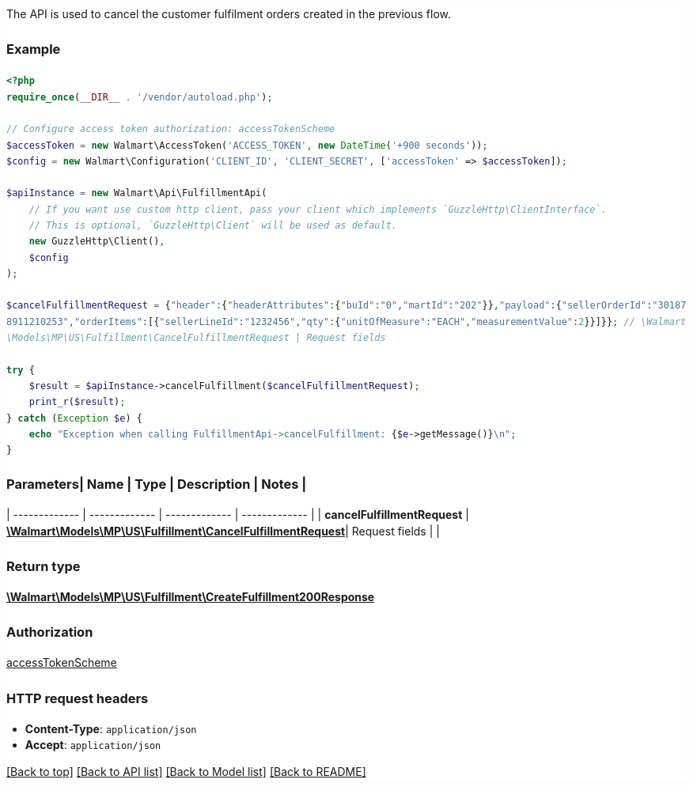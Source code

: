 The API is used to cancel the customer fulfilment orders created in the previous flow.

### Example

```php
<?php
require_once(__DIR__ . '/vendor/autoload.php');

// Configure access token authorization: accessTokenScheme
$accessToken = new Walmart\AccessToken('ACCESS_TOKEN', new DateTime('+900 seconds'));
$config = new Walmart\Configuration('CLIENT_ID', 'CLIENT_SECRET', ['accessToken' => $accessToken]);

$apiInstance = new Walmart\Api\FulfillmentApi(  
    // If you want use custom http client, pass your client which implements `GuzzleHttp\ClientInterface`.
    // This is optional, `GuzzleHttp\Client` will be used as default.
    new GuzzleHttp\Client(),
    $config
);

$cancelFulfillmentRequest = {"header":{"headerAttributes":{"buId":"0","martId":"202"}},"payload":{"sellerOrderId":"301878911210253","orderItems":[{"sellerLineId":"1232456","qty":{"unitOfMeasure":"EACH","measurementValue":2}}]}}; // \Walmart\Models\MP\US\Fulfillment\CancelFulfillmentRequest | Request fields

try {
    $result = $apiInstance->cancelFulfillment($cancelFulfillmentRequest);
    print_r($result);
} catch (Exception $e) {
    echo "Exception when calling FulfillmentApi->cancelFulfillment: {$e->getMessage()}\n";
}
```

### Parameters| Name | Type | Description  | Notes |
| ------------- | ------------- | ------------- | ------------- |
| **cancelFulfillmentRequest** | [**\Walmart\Models\MP\US\Fulfillment\CancelFulfillmentRequest**](../Model/CancelFulfillmentRequest.md)| Request fields | |


### Return type

[**\Walmart\Models\MP\US\Fulfillment\CreateFulfillment200Response**](../Model/CreateFulfillment200Response.md)

### Authorization

[accessTokenScheme](../../README.md#accessTokenScheme)

### HTTP request headers

- **Content-Type**: `application/json`
- **Accept**: `application/json`

[[Back to top]](#) [[Back to API list]](../../README.md#endpoints)
[[Back to Model list]](../../README.md#models)
[[Back to README]](../../README.md)
